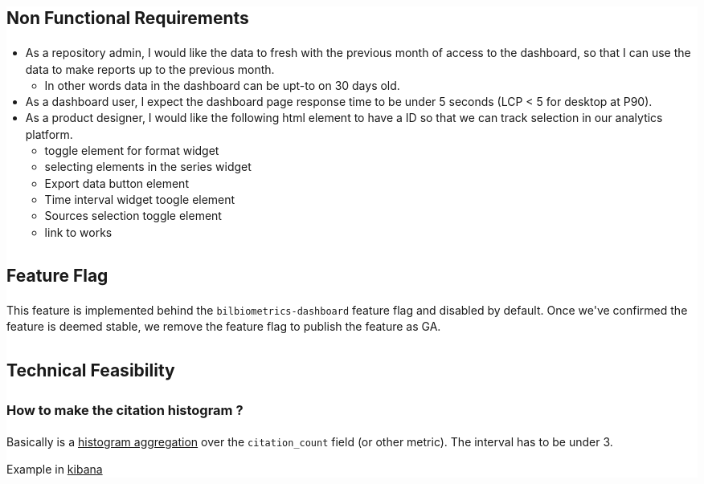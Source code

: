 ## Non Functional Requirements

- As a repository admin, I would like the data to fresh with the previous month of access to the dashboard, so that I can use the data to make reports up to the previous month.
  - In other words data in the dashboard can be upt-to on 30 days old.
- As a dashboard user, I expect the dashboard page response time to be under 5 seconds (LCP < 5 for desktop at P90).
- As a product designer, I would like the following html element to have a ID so that we can track selection in our analytics platform.
  - toggle element for format widget
  - selecting elements in the series widget
  - Export data  button element
  - Time interval widget toogle element
  - Sources selection toggle element
  - link to works

## Feature Flag

This feature is implemented behind the `bilbiometrics-dashboard` feature flag and disabled by default.
Once we've confirmed the feature is deemed stable, we remove the feature flag to publish the feature as GA.

## Technical Feasibility



### How to make the citation histogram ?


Basically is a [histogram aggregation](https://www.elastic.co/guide/en/elasticsearch/reference/current/search-aggregations-bucket-histogram-aggregation.html)  over the `citation_count` field (or other metric). The interval has to be under 3.

Example in [kibana](https://localhost:9200/_plugin/kibana/app/kibana#/visualize/edit/93f5d5d0-f06f-11eb-b320-d379a7cc07d3?_g=(filters:!(),refreshInterval:(pause:!t,value:0),time:(from:now%2FM,to:now%2FM))&_a=(filters:!(('$state':(store:appState),meta:(alias:!n,disabled:!f,index:'59e2c2a0-3df0-11ea-8723-3fe92b3553ce',key:citation_count,negate:!f,params:(gte:1,lt:100),type:range,value:'1%20to%20100'),range:(citation_count:(gte:1,lt:100)))),linked:!f,query:(language:kuery,query:''),uiState:(),vis:(aggs:!((enabled:!t,id:'1',params:(),schema:metric,type:count),(enabled:!t,id:'2',params:(extended_bounds:(),field:citation_count,interval:3),schema:segment,type:histogram),(enabled:!t,id:'3',params:(field:client.id,missingBucket:!f,missingBucketLabel:Missing,order:desc,orderBy:'1',otherBucket:!f,otherBucketLabel:Other,size:20),schema:group,type:terms)),params:(addLegend:!t,addTimeMarker:!f,addTooltip:!t,categoryAxes:!((id:CategoryAxis-1,labels:(show:!t,truncate:100),position:bottom,scale:(type:linear),show:!t,style:(),title:(),type:category)),grid:(categoryLines:!f),legendPosition:right,seriesParams:!((data:(id:'1',label:Count),drawLinesBetweenPoints:!t,mode:stacked,show:true,showCircles:!t,type:histogram,valueAxis:ValueAxis-1)),times:!(),type:histogram,valueAxes:!((id:ValueAxis-1,labels:(filter:!f,rotate:0,show:!t,truncate:100),name:LeftAxis-1,position:left,scale:(mode:normal,type:'square%20root'),show:!t,style:(),title:(text:Count),type:value))),title:new_citations_dis,type:histogram)))

